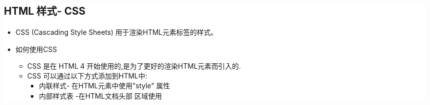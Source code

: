 ## HTML 样式- CSS

+ CSS (Cascading Style Sheets) 用于渲染HTML元素标签的样式。

+ 如何使用CSS
  + CSS 是在 HTML 4 开始使用的,是为了更好的渲染HTML元素而引入的.
  + CSS 可以通过以下方式添加到HTML中:
    + 内联样式- 在HTML元素中使用"style" 属性
    + 内部样式表 -在HTML文档头部 <head> 区域使用<style> 元素 来包含CSS
    + 外部引用 - 使用外部 CSS 文件
  + 最好的方式是通过外部引用CSS文件.

+ 内联样式
  + 当特殊的样式需要应用到个别元素时，就可以使用内联样式。 使用内联样式的方法是在相关的标签中使用样式属性。样式属性可以包含任何 CSS 属性。以下实例显示出如何改变段落的颜色和左外边距。
```html
<p style="color:blue;margin-left:20px;">这是一个段落。</p>
```

+ HTML样式实例 - 背景颜色
  + 背景色属性（background-color）定义一个元素的背景颜色：
```html
<body style="background-color:yellow;">
<h2 style="background-color:red;">这是一个标题</h2>
<p style="background-color:green;">这是一个段落。</p>
</body>
```

+ HTML 样式实例 - 字体, 字体颜色 ，字体大小
  + 我们可以使用font-family（字体），color（颜色），和font-size（字体大小）属性来定义字体的样式:
```html
<h1 style="font-family:verdana;">一个标题</h1>
<p style="font-family:arial;color:red;font-size:20px;">一个段落。</p>
```
  + 现在通常使用font-family（字体），color（颜色），和font-size（字体大小）属性来定义文本样式，而不是使用<font>标签。

+ HTML 样式实例 - 文本对齐方式
  + 使用 text-align（文字对齐）属性指定文本的水平与垂直对齐方式：
```html
<h1 style="text-align:center;">居中对齐的标题</h1>
<p>这是一个段落。</p>
```
  + 文本对齐属性 text-align取代了旧标签 <center> 。

+ 内部样式表
  + 当单个文件需要特别样式时，就可以使用内部样式表。你可以在<head> 部分通过 <style>标签定义内部样式表:
```html
<head>
<style type="text/css">
body {background-color:yellow;}
p {color:blue;}
</style>
</head>
```

+ 外部样式表
  + 当样式需要被应用到很多页面的时候，外部样式表将是理想的选择。使用外部样式表，你就可以通过更改一个文件来改变整个站点的外观。
```html
<head>
<link rel="stylesheet" type="text/css" href="mystyle.css">
</head>
```
